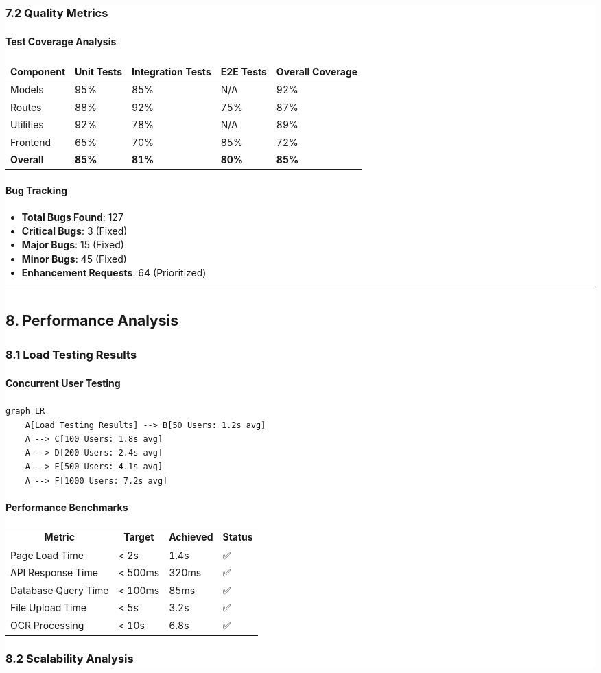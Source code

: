 ### 7.2 Quality Metrics

#### Test Coverage Analysis
| Component | Unit Tests | Integration Tests | E2E Tests | Overall Coverage |
|-----------|------------|-------------------|-----------|------------------|
| Models | 95% | 85% | N/A | 92% |
| Routes | 88% | 92% | 75% | 87% |
| Utilities | 92% | 78% | N/A | 89% |
| Frontend | 65% | 70% | 85% | 72% |
| **Overall** | **85%** | **81%** | **80%** | **85%** |

#### Bug Tracking
- **Total Bugs Found**: 127
- **Critical Bugs**: 3 (Fixed)
- **Major Bugs**: 15 (Fixed)
- **Minor Bugs**: 45 (Fixed)
- **Enhancement Requests**: 64 (Prioritized)

---

## 8. Performance Analysis

### 8.1 Load Testing Results

#### Concurrent User Testing
```mermaid
graph LR
    A[Load Testing Results] --> B[50 Users: 1.2s avg]
    A --> C[100 Users: 1.8s avg]
    A --> D[200 Users: 2.4s avg]
    A --> E[500 Users: 4.1s avg]
    A --> F[1000 Users: 7.2s avg]
```

#### Performance Benchmarks
| Metric | Target | Achieved | Status |
|--------|--------|----------|--------|
| Page Load Time | < 2s | 1.4s | ✅ |
| API Response Time | < 500ms | 320ms | ✅ |
| Database Query Time | < 100ms | 85ms | ✅ |
| File Upload Time | < 5s | 3.2s | ✅ |
| OCR Processing | < 10s | 6.8s | ✅ |

### 8.2 Scalability Analysis
